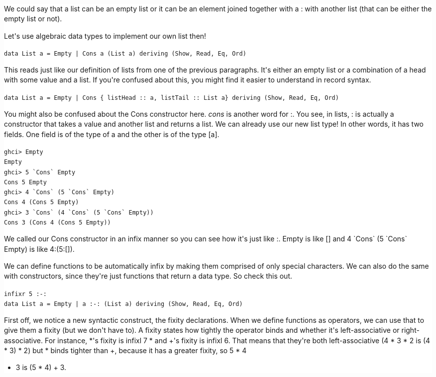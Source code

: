 We could say that a list can be an empty list or it can be an element
joined together with a : with another list (that can be either the empty
list or not).

Let's use algebraic data types to implement our own list then!

~~~~ {.haskell:hs name="code"}
data List a = Empty | Cons a (List a) deriving (Show, Read, Eq, Ord)
~~~~

This reads just like our definition of lists from one of the previous
paragraphs. It's either an empty list or a combination of a head with
some value and a list. If you're confused about this, you might find it
easier to understand in record syntax.

~~~~ {.haskell:hs name="code"}
data List a = Empty | Cons { listHead :: a, listTail :: List a} deriving (Show, Read, Eq, Ord)
~~~~

You might also be confused about the Cons constructor here. *cons* is
another word for :. You see, in lists, : is actually a constructor that
takes a value and another list and returns a list. We can already use
our new list type! In other words, it has two fields. One field is of
the type of a and the other is of the type [a].

~~~~ {.haskell:hs name="code"}
ghci> Empty
Empty
ghci> 5 `Cons` Empty
Cons 5 Empty
ghci> 4 `Cons` (5 `Cons` Empty)
Cons 4 (Cons 5 Empty)
ghci> 3 `Cons` (4 `Cons` (5 `Cons` Empty))
Cons 3 (Cons 4 (Cons 5 Empty))
~~~~

We called our Cons constructor in an infix manner so you can see how
it's just like :. Empty is like [] and 4 \`Cons\` (5 \`Cons\` Empty) is
like 4:(5:[]).

We can define functions to be automatically infix by making them
comprised of only special characters. We can also do the same with
constructors, since they're just functions that return a data type. So
check this out.

~~~~ {.haskell:hs name="code"}
infixr 5 :-:
data List a = Empty | a :-: (List a) deriving (Show, Read, Eq, Ord)
~~~~

First off, we notice a new syntactic construct, the fixity declarations.
When we define functions as operators, we can use that to give them a
fixity (but we don't have to). A fixity states how tightly the operator
binds and whether it's left-associative or right-associative. For
instance, \*'s fixity is infixl 7 \* and +'s fixity is infixl 6. That
means that they're both left-associative (4 \* 3 \* 2 is (4 \* 3) \* 2)
but \* binds tighter than +, because it has a greater fixity, so 5 \* 4
+ 3 is (5 \* 4) + 3.
